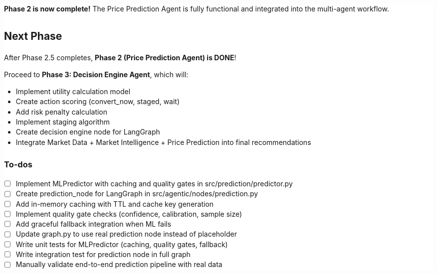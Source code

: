 **Phase 2 is now complete!** The Price Prediction Agent is fully functional and integrated into the multi-agent workflow.

## Next Phase

After Phase 2.5 completes, **Phase 2 (Price Prediction Agent) is DONE**!

Proceed to **Phase 3: Decision Engine Agent**, which will:

- Implement utility calculation model
- Create action scoring (convert_now, staged, wait)
- Add risk penalty calculation
- Implement staging algorithm
- Create decision engine node for LangGraph
- Integrate Market Data + Market Intelligence + Price Prediction into final recommendations

### To-dos

- [ ] Implement MLPredictor with caching and quality gates in src/prediction/predictor.py
- [ ] Create prediction_node for LangGraph in src/agentic/nodes/prediction.py
- [ ] Add in-memory caching with TTL and cache key generation
- [ ] Implement quality gate checks (confidence, calibration, sample size)
- [ ] Add graceful fallback integration when ML fails
- [ ] Update graph.py to use real prediction node instead of placeholder
- [ ] Write unit tests for MLPredictor (caching, quality gates, fallback)
- [ ] Write integration test for prediction node in full graph
- [ ] Manually validate end-to-end prediction pipeline with real data